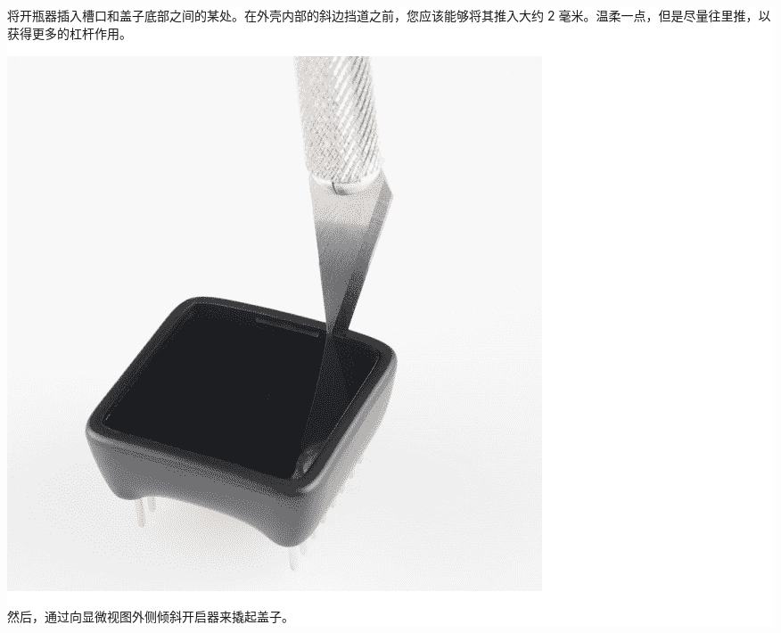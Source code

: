 将开瓶器插入槽口和盖子底部之间的某处。在外壳内部的斜边挡道之前，您应该能够将其推入大约 2 毫米。温柔一点，但是尽量往里推，以获得更多的杠杆作用。

[![Inserting the knife](img/09dfa6c9a85522954f877ed848ee6cf7.png)](https://cdn.sparkfun.com/assets/learn_tutorials/2/9/2/04_knife-insert.jpg)

然后，通过向显微视图外侧倾斜开启器来撬起盖子。
